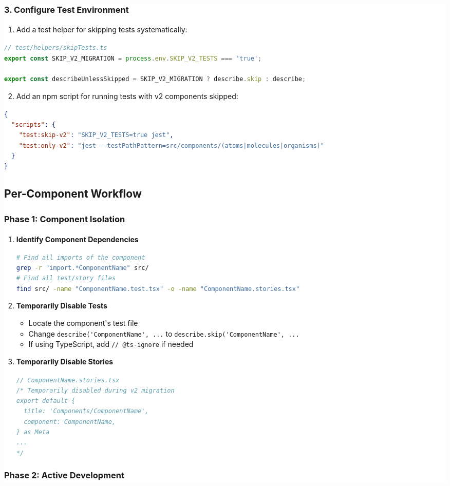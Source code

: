 ### 3. Configure Test Environment

1. Add a test helper for skipping tests systematically:

```typescript
// test/helpers/skipTests.ts
export const SKIP_V2_MIGRATION = process.env.SKIP_V2_TESTS === 'true';

export const describeUnlessSkipped = SKIP_V2_MIGRATION ? describe.skip : describe;
```

2. Add an npm script for running tests with v2 components skipped:

```json
{
  "scripts": {
    "test:skip-v2": "SKIP_V2_TESTS=true jest",
    "test:only-v2": "jest --testPathPattern=src/components/(atoms|molecules|organisms)"
  }
}
```

## Per-Component Workflow

### Phase 1: Component Isolation

1. **Identify Component Dependencies**

   ```bash
   # Find all imports of the component
   grep -r "import.*ComponentName" src/
   # Find all test/story files
   find src/ -name "ComponentName.test.tsx" -o -name "ComponentName.stories.tsx"
   ```

2. **Temporarily Disable Tests**

   - Locate the component's test file
   - Change `describe('ComponentName', ...` to `describe.skip('ComponentName', ...`
   - If using TypeScript, add `// @ts-ignore` if needed

3. **Temporarily Disable Stories**
   ```typescript
   // ComponentName.stories.tsx
   /* Temporarily disabled during v2 migration
   export default {
     title: 'Components/ComponentName',
     component: ComponentName,
   } as Meta
   ...
   */
   ```

### Phase 2: Active Development
